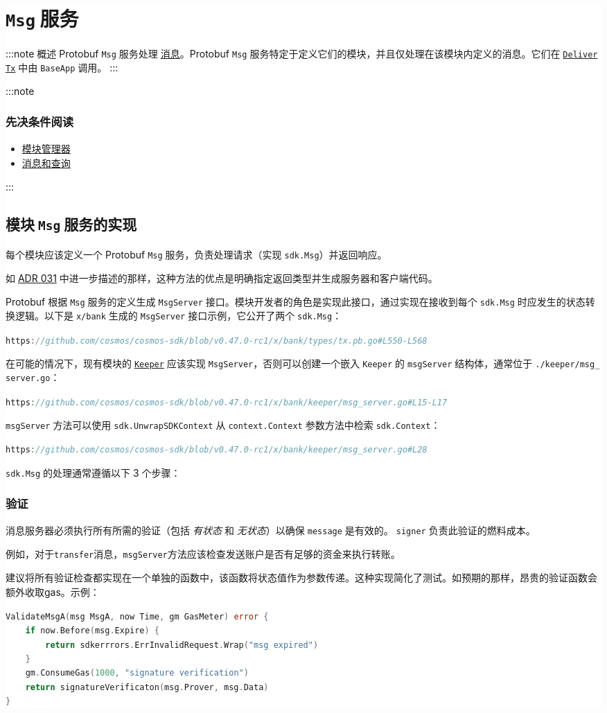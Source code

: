 # `Msg` 服务

:::note 概述
Protobuf `Msg` 服务处理 [消息](02-messages-and-queries.md#messages)。Protobuf `Msg` 服务特定于定义它们的模块，并且仅处理在该模块内定义的消息。它们在 [`DeliverTx`](../../develop/advanced-concepts/00-baseapp.md#delivertx) 中由 `BaseApp` 调用。
:::

:::note

### 先决条件阅读

* [模块管理器](01-module-manager.md)
* [消息和查询](02-messages-and-queries.md)

:::

## 模块 `Msg` 服务的实现

每个模块应该定义一个 Protobuf `Msg` 服务，负责处理请求（实现 `sdk.Msg`）并返回响应。

如 [ADR 031](../architecture/adr-031-msg-service.md) 中进一步描述的那样，这种方法的优点是明确指定返回类型并生成服务器和客户端代码。

Protobuf 根据 `Msg` 服务的定义生成 `MsgServer` 接口。模块开发者的角色是实现此接口，通过实现在接收到每个 `sdk.Msg` 时应发生的状态转换逻辑。以下是 `x/bank` 生成的 `MsgServer` 接口示例，它公开了两个 `sdk.Msg`：

```go reference
https://github.com/cosmos/cosmos-sdk/blob/v0.47.0-rc1/x/bank/types/tx.pb.go#L550-L568
```

在可能的情况下，现有模块的 [`Keeper`](06-keeper.md) 应该实现 `MsgServer`，否则可以创建一个嵌入 `Keeper` 的 `msgServer` 结构体，通常位于 `./keeper/msg_server.go`：

```go reference
https://github.com/cosmos/cosmos-sdk/blob/v0.47.0-rc1/x/bank/keeper/msg_server.go#L15-L17
```

`msgServer` 方法可以使用 `sdk.UnwrapSDKContext` 从 `context.Context` 参数方法中检索 `sdk.Context`：

```go reference
https://github.com/cosmos/cosmos-sdk/blob/v0.47.0-rc1/x/bank/keeper/msg_server.go#L28
```

`sdk.Msg` 的处理通常遵循以下 3 个步骤：

### 验证

消息服务器必须执行所有所需的验证（包括 *有状态* 和 *无状态*）以确保 `message` 是有效的。
`signer` 负责此验证的燃料成本。

例如，对于`transfer`消息，`msgServer`方法应该检查发送账户是否有足够的资金来执行转账。

建议将所有验证检查都实现在一个单独的函数中，该函数将状态值作为参数传递。这种实现简化了测试。如预期的那样，昂贵的验证函数会额外收取gas。示例：

```go
ValidateMsgA(msg MsgA, now Time, gm GasMeter) error {
	if now.Before(msg.Expire) {
		return sdkerrrors.ErrInvalidRequest.Wrap("msg expired")
	}
	gm.ConsumeGas(1000, "signature verification")
	return signatureVerificaton(msg.Prover, msg.Data)
}
```
